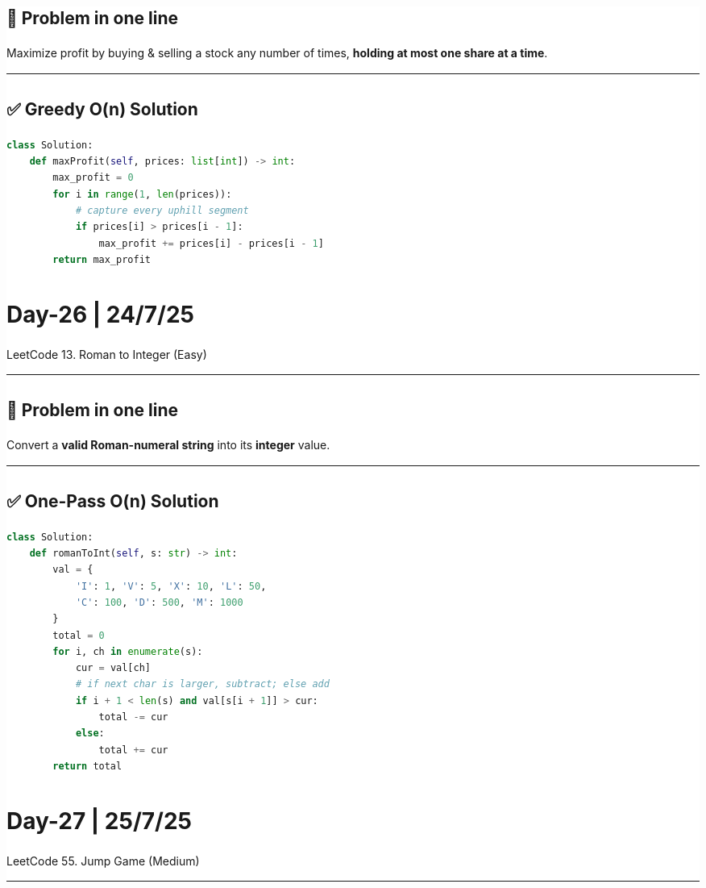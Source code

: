 
## 🎯 Problem in one line
Maximize profit by buying & selling a stock any number of times, **holding at most one share at a time**.

---

## ✅ Greedy O(n) Solution

```python
class Solution:
    def maxProfit(self, prices: list[int]) -> int:
        max_profit = 0
        for i in range(1, len(prices)):
            # capture every uphill segment
            if prices[i] > prices[i - 1]:
                max_profit += prices[i] - prices[i - 1]
        return max_profit
```
# Day-26 | 24/7/25  
LeetCode 13. Roman to Integer (Easy)

---

## 🎯 Problem in one line  
Convert a **valid Roman-numeral string** into its **integer** value.

---

## ✅ One-Pass O(n) Solution

```python
class Solution:
    def romanToInt(self, s: str) -> int:
        val = {
            'I': 1, 'V': 5, 'X': 10, 'L': 50,
            'C': 100, 'D': 500, 'M': 1000
        }
        total = 0
        for i, ch in enumerate(s):
            cur = val[ch]
            # if next char is larger, subtract; else add
            if i + 1 < len(s) and val[s[i + 1]] > cur:
                total -= cur
            else:
                total += cur
        return total
```
# Day-27 | 25/7/25  
LeetCode 55. Jump Game (Medium)

---